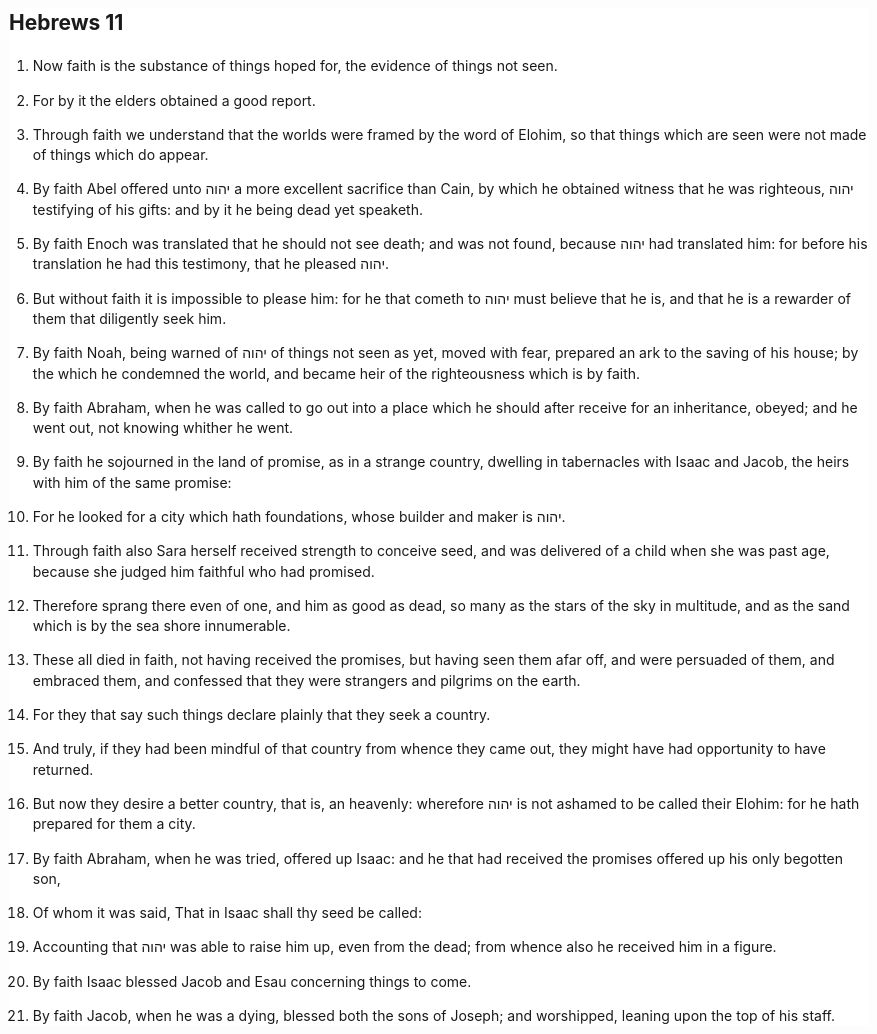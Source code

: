 ## Hebrews 11

1. Now faith is the substance of things hoped for, the evidence of things not seen.

2. For by it the elders obtained a good report.

3. Through faith we understand that the worlds were framed by the word of Elohim, so that things which are seen were not made of things which do appear.

4. By faith Abel offered unto יהוה a more excellent sacrifice than Cain, by which he obtained witness that he was righteous, יהוה testifying of his gifts: and by it he being dead yet speaketh.

5. By faith Enoch was translated that he should not see death; and was not found, because יהוה had translated him: for before his translation he had this testimony, that he pleased יהוה.

6. But without faith it is impossible to please him: for he that cometh to יהוה must believe that he is, and that he is a rewarder of them that diligently seek him.

7. By faith Noah, being warned of יהוה of things not seen as yet, moved with fear, prepared an ark to the saving of his house; by the which he condemned the world, and became heir of the righteousness which is by faith.

8. By faith Abraham, when he was called to go out into a place which he should after receive for an inheritance, obeyed; and he went out, not knowing whither he went.

9. By faith he sojourned in the land of promise, as in a strange country, dwelling in tabernacles with Isaac and Jacob, the heirs with him of the same promise:

10. For he looked for a city which hath foundations, whose builder and maker is יהוה.

11. Through faith also Sara herself received strength to conceive seed, and was delivered of a child when she was past age, because she judged him faithful who had promised.

12. Therefore sprang there even of one, and him as good as dead, so many as the stars of the sky in multitude, and as the sand which is by the sea shore innumerable.

13. These all died in faith, not having received the promises, but having seen them afar off, and were persuaded of them, and embraced them, and confessed that they were strangers and pilgrims on the earth.

14. For they that say such things declare plainly that they seek a country.

15. And truly, if they had been mindful of that country from whence they came out, they might have had opportunity to have returned.

16. But now they desire a better country, that is, an heavenly: wherefore יהוה is not ashamed to be called their Elohim: for he hath prepared for them a city.

17. By faith Abraham, when he was tried, offered up Isaac: and he that had received the promises offered up his only begotten son,

18. Of whom it was said, That in Isaac shall thy seed be called:

19. Accounting that יהוה was able to raise him up, even from the dead; from whence also he received him in a figure.

20. By faith Isaac blessed Jacob and Esau concerning things to come.

21. By faith Jacob, when he was a dying, blessed both the sons of Joseph; and worshipped, leaning upon the top of his staff.
